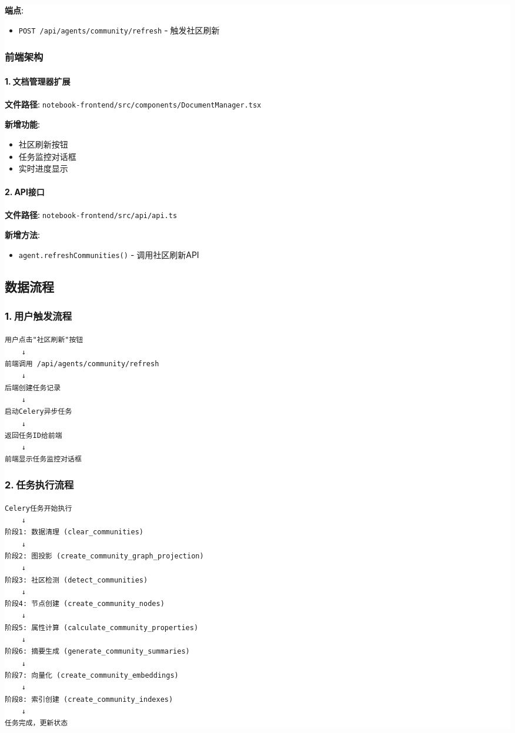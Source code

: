 **端点**:
- `POST /api/agents/community/refresh` - 触发社区刷新

### 前端架构

#### 1. 文档管理器扩展
**文件路径**: `notebook-frontend/src/components/DocumentManager.tsx`

**新增功能**:
- 社区刷新按钮
- 任务监控对话框
- 实时进度显示

#### 2. API接口
**文件路径**: `notebook-frontend/src/api/api.ts`

**新增方法**:
- `agent.refreshCommunities()` - 调用社区刷新API

## 数据流程

### 1. 用户触发流程
```
用户点击"社区刷新"按钮
    ↓
前端调用 /api/agents/community/refresh
    ↓
后端创建任务记录
    ↓
启动Celery异步任务
    ↓
返回任务ID给前端
    ↓
前端显示任务监控对话框
```

### 2. 任务执行流程
```
Celery任务开始执行
    ↓
阶段1: 数据清理 (clear_communities)
    ↓
阶段2: 图投影 (create_community_graph_projection)
    ↓
阶段3: 社区检测 (detect_communities)
    ↓
阶段4: 节点创建 (create_community_nodes)
    ↓
阶段5: 属性计算 (calculate_community_properties)
    ↓
阶段6: 摘要生成 (generate_community_summaries)
    ↓
阶段7: 向量化 (create_community_embeddings)
    ↓
阶段8: 索引创建 (create_community_indexes)
    ↓
任务完成，更新状态
```
